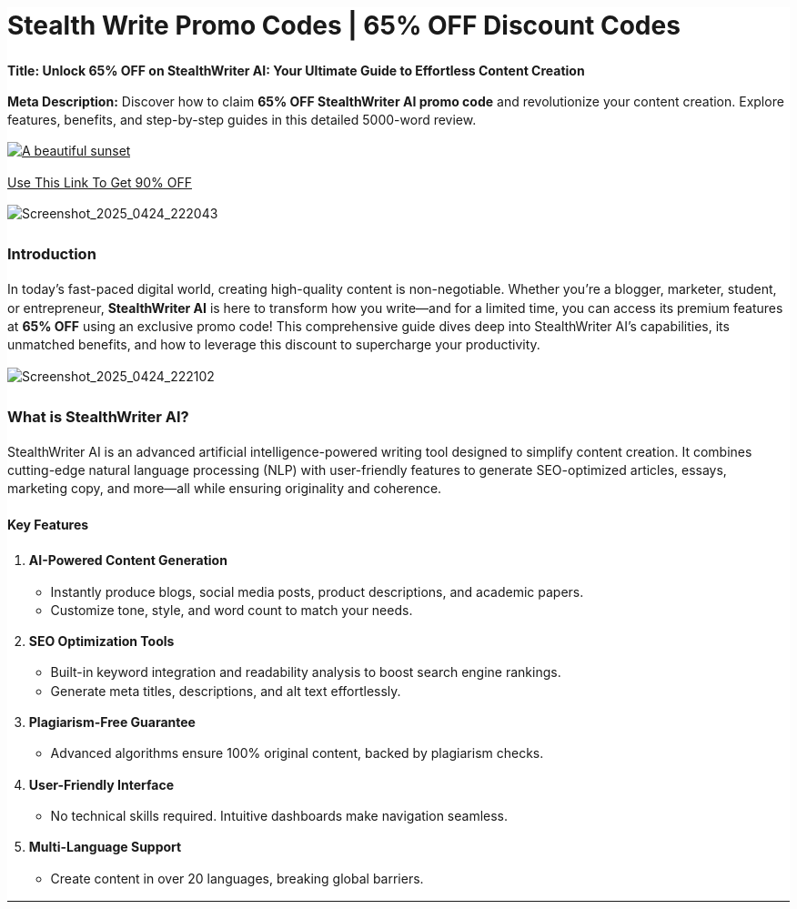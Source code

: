 # Stealth Write Promo Codes | 65% OFF Discount Codes 

**Title: Unlock 65% OFF on StealthWriter AI: Your Ultimate Guide to Effortless Content Creation**  

**Meta Description:** Discover how to claim **65% OFF StealthWriter AI promo code** and revolutionize your content creation. Explore features, benefits, and step-by-step guides in this detailed 5000-word review.  

<a href="https://stealthwriter.ai/?linkId=lp_731486&sourceId=ikramai&tenantId=stealthwriter">
  <img src="https://github.com/user-attachments/assets/09f62a0e-4126-421a-ac4e-00c289a9206d" alt="A beautiful sunset" style="max-width: 100%; height: auto; width: 100%;" />
</a>

[Use This Link To Get 90% OFF](https://stealthwriter.ai/?linkId=lp_731486&sourceId=ikramai&tenantId=stealthwriter)

![Screenshot_2025_0424_222043](https://github.com/user-attachments/assets/30350db2-b903-4c90-b14e-0a32fcd59386)

### **Introduction**  
In today’s fast-paced digital world, creating high-quality content is non-negotiable. Whether you’re a blogger, marketer, student, or entrepreneur, **StealthWriter AI** is here to transform how you write—and for a limited time, you can access its premium features at **65% OFF** using an exclusive promo code! This comprehensive guide dives deep into StealthWriter AI’s capabilities, its unmatched benefits, and how to leverage this discount to supercharge your productivity.  

![Screenshot_2025_0424_222102](https://github.com/user-attachments/assets/bd8aacac-5421-4249-b5d8-d64e6f0b465f)


### **What is StealthWriter AI?**  
StealthWriter AI is an advanced artificial intelligence-powered writing tool designed to simplify content creation. It combines cutting-edge natural language processing (NLP) with user-friendly features to generate SEO-optimized articles, essays, marketing copy, and more—all while ensuring originality and coherence.  

#### **Key Features**  
1. **AI-Powered Content Generation**  
   - Instantly produce blogs, social media posts, product descriptions, and academic papers.  
   - Customize tone, style, and word count to match your needs.  

2. **SEO Optimization Tools**  
   - Built-in keyword integration and readability analysis to boost search engine rankings.  
   - Generate meta titles, descriptions, and alt text effortlessly.  

3. **Plagiarism-Free Guarantee**  
   - Advanced algorithms ensure 100% original content, backed by plagiarism checks.  

4. **User-Friendly Interface**  
   - No technical skills required. Intuitive dashboards make navigation seamless.  

5. **Multi-Language Support**  
   - Create content in over 20 languages, breaking global barriers.  

---
